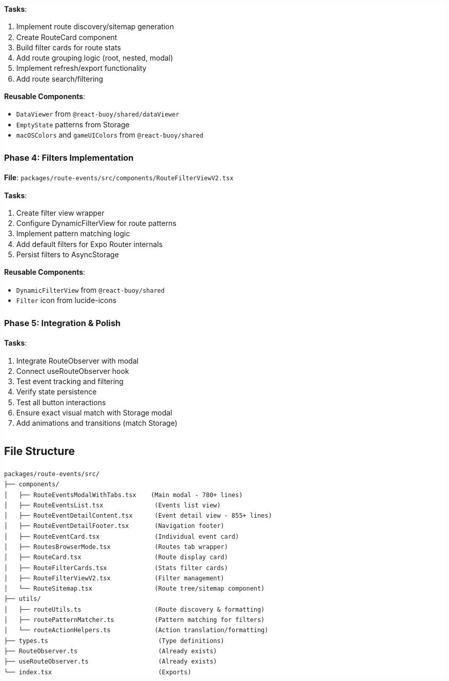 **Tasks**:
1. Implement route discovery/sitemap generation
2. Create RouteCard component
3. Build filter cards for route stats
4. Add route grouping logic (root, nested, modal)
5. Implement refresh/export functionality
6. Add route search/filtering

**Reusable Components**:
- `DataViewer` from `@react-buoy/shared/dataViewer`
- `EmptyState` patterns from Storage
- `macOSColors` and `gameUIColors` from `@react-buoy/shared`

### Phase 4: Filters Implementation
**File**: `packages/route-events/src/components/RouteFilterViewV2.tsx`

**Tasks**:
1. Create filter view wrapper
2. Configure DynamicFilterView for route patterns
3. Implement pattern matching logic
4. Add default filters for Expo Router internals
5. Persist filters to AsyncStorage

**Reusable Components**:
- `DynamicFilterView` from `@react-buoy/shared`
- `Filter` icon from lucide-icons

### Phase 5: Integration & Polish
**Tasks**:
1. Integrate RouteObserver with modal
2. Connect useRouteObserver hook
3. Test event tracking and filtering
4. Verify state persistence
5. Test all button interactions
6. Ensure exact visual match with Storage modal
7. Add animations and transitions (match Storage)

## File Structure

```
packages/route-events/src/
├── components/
│   ├── RouteEventsModalWithTabs.tsx    (Main modal - 780+ lines)
│   ├── RouteEventsList.tsx              (Events list view)
│   ├── RouteEventDetailContent.tsx      (Event detail view - 855+ lines)
│   ├── RouteEventDetailFooter.tsx       (Navigation footer)
│   ├── RouteEventCard.tsx               (Individual event card)
│   ├── RoutesBrowserMode.tsx            (Routes tab wrapper)
│   ├── RouteCard.tsx                    (Route display card)
│   ├── RouteFilterCards.tsx             (Stats filter cards)
│   ├── RouteFilterViewV2.tsx            (Filter management)
│   └── RouteSitemap.tsx                 (Route tree/sitemap component)
├── utils/
│   ├── routeUtils.ts                    (Route discovery & formatting)
│   ├── routePatternMatcher.ts           (Pattern matching for filters)
│   └── routeActionHelpers.ts            (Action translation/formatting)
├── types.ts                              (Type definitions)
├── RouteObserver.ts                      (Already exists)
├── useRouteObserver.ts                   (Already exists)
└── index.tsx                             (Exports)
```
